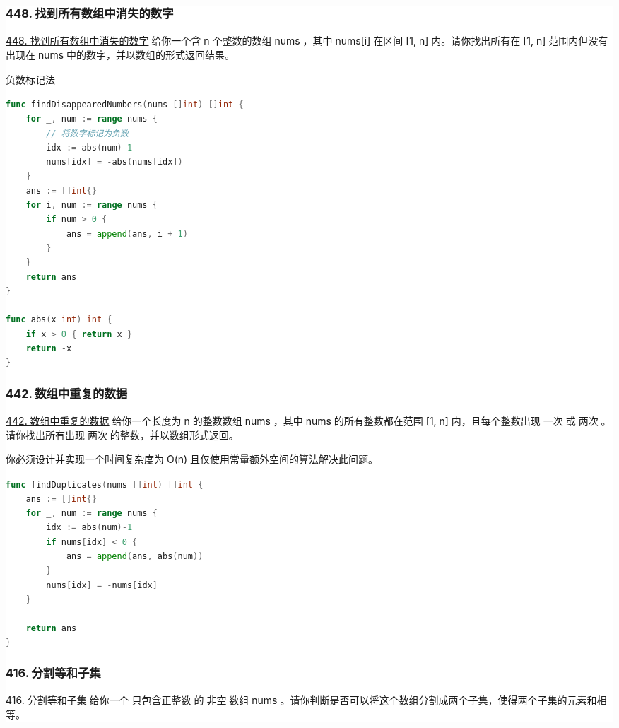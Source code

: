 ### 448. 找到所有数组中消失的数字

[448. 找到所有数组中消失的数字](https://leetcode-cn.com/problems/find-all-numbers-disappeared-in-an-array/)
给你一个含 n 个整数的数组 nums ，其中 nums[i] 在区间 [1, n] 内。请你找出所有在 [1, n] 范围内但没有出现在 nums 中的数字，并以数组的形式返回结果。

负数标记法

```go
func findDisappearedNumbers(nums []int) []int {
    for _, num := range nums {
        // 将数字标记为负数
        idx := abs(num)-1
        nums[idx] = -abs(nums[idx])
    }
    ans := []int{}
    for i, num := range nums {
        if num > 0 {
            ans = append(ans, i + 1)
        }
    }
    return ans
}

func abs(x int) int {
    if x > 0 { return x }
    return -x
}
```

### 442. 数组中重复的数据

[442. 数组中重复的数据](https://leetcode-cn.com/problems/find-all-duplicates-in-an-array/)
给你一个长度为 n 的整数数组 nums ，其中 nums 的所有整数都在范围 [1, n] 内，且每个整数出现 一次 或 两次 。请你找出所有出现 两次 的整数，并以数组形式返回。

你必须设计并实现一个时间复杂度为 O(n) 且仅使用常量额外空间的算法解决此问题。

```go
func findDuplicates(nums []int) []int {
    ans := []int{}
    for _, num := range nums {
        idx := abs(num)-1
        if nums[idx] < 0 {
            ans = append(ans, abs(num))
        }
        nums[idx] = -nums[idx]
    }

    return ans
}
```

### 416. 分割等和子集

[416. 分割等和子集](https://leetcode-cn.com/problems/partition-equal-subset-sum/)
给你一个 只包含正整数 的 非空 数组 nums 。请你判断是否可以将这个数组分割成两个子集，使得两个子集的元素和相等。

